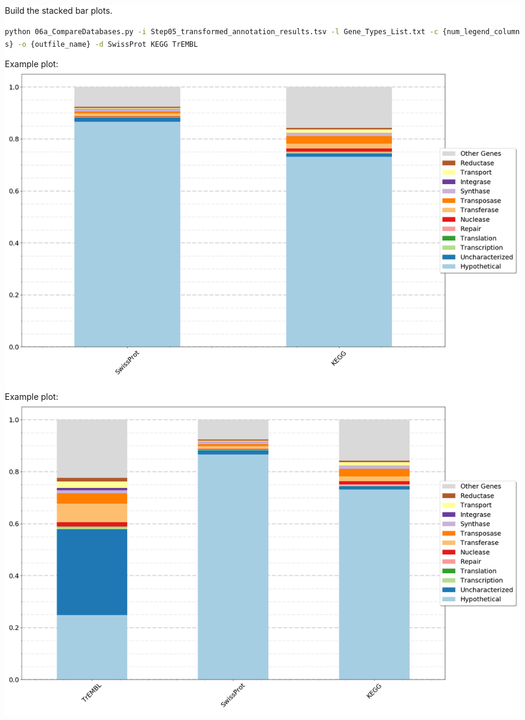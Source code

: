 Build the stacked bar plots.

```bash
python 06a_CompareDatabases.py -i Step05_transformed_annotation_results.tsv -l Gene_Types_List.txt -c {num_legend_columns} -o {outfile_name} -d SwissProt KEGG TrEMBL
```

Example plot:
![alt text](06b_Example_plot.png "Example plot.")

Example plot:
![alt text](06c_Example_plot.png "Example plot.")
